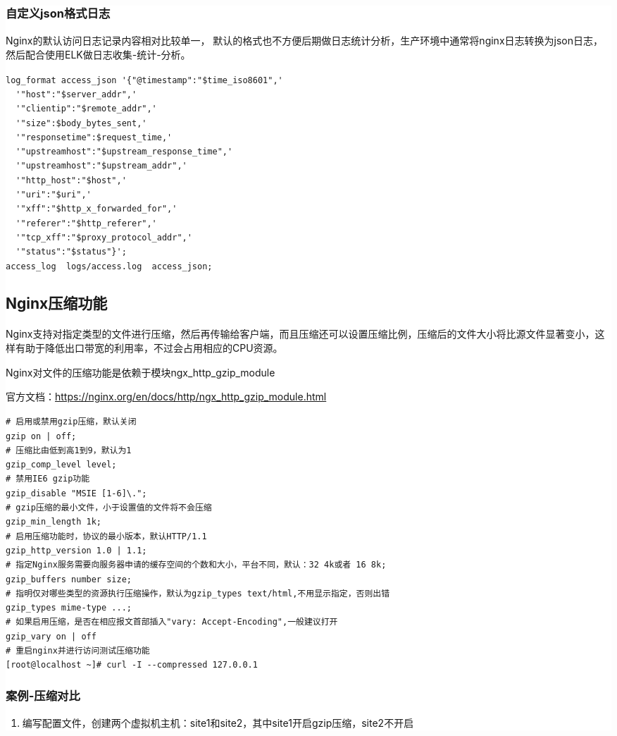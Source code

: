 ### 自定义json格式日志

Nginx的默认访问日志记录内容相对比较单一， 默认的格式也不方便后期做日志统计分析，生产环境中通常将nginx日志转换为json日志，然后配合使用ELK做日志收集-统计-分析。

```shell
log_format access_json '{"@timestamp":"$time_iso8601",'
  '"host":"$server_addr",'
  '"clientip":"$remote_addr",'
  '"size":$body_bytes_sent,'
  '"responsetime":$request_time,'
  '"upstreamhost":"$upstream_response_time",'
  '"upstreamhost":"$upstream_addr",'
  '"http_host":"$host",'
  '"uri":"$uri",'
  '"xff":"$http_x_forwarded_for",'
  '"referer":"$http_referer",'
  '"tcp_xff":"$proxy_protocol_addr",'
  '"status":"$status"}';
access_log  logs/access.log  access_json;
```

## Nginx压缩功能

Nginx支持对指定类型的文件进行压缩，然后再传输给客户端，而且压缩还可以设置压缩比例，压缩后的文件大小将比源文件显著变小，这样有助于降低出口带宽的利用率，不过会占用相应的CPU资源。

Nginx对文件的压缩功能是依赖于模块ngx_http_gzip_module

官方文档：https://nginx.org/en/docs/http/ngx_http_gzip_module.html

```shell
# 启用或禁用gzip压缩，默认关闭
gzip on | off;
# 压缩比由低到高1到9，默认为1
gzip_comp_level level;
# 禁用IE6 gzip功能
gzip_disable "MSIE [1-6]\.";
# gzip压缩的最小文件，小于设置值的文件将不会压缩
gzip_min_length 1k;
# 启用压缩功能时，协议的最小版本，默认HTTP/1.1
gzip_http_version 1.0 | 1.1;
# 指定Nginx服务需要向服务器申请的缓存空间的个数和大小，平台不同，默认：32 4k或者 16 8k;
gzip_buffers number size;
# 指明仅对哪些类型的资源执行压缩操作，默认为gzip_types text/html,不用显示指定，否则出错
gzip_types mime-type ...;
# 如果启用压缩，是否在相应报文首部插入"vary: Accept-Encoding",一般建议打开
gzip_vary on | off
# 重启nginx并进行访问测试压缩功能
[root@localhost ~]# curl -I --compressed 127.0.0.1
```

### 案例-压缩对比

1. 编写配置文件，创建两个虚拟机主机：site1和site2，其中site1开启gzip压缩，site2不开启
